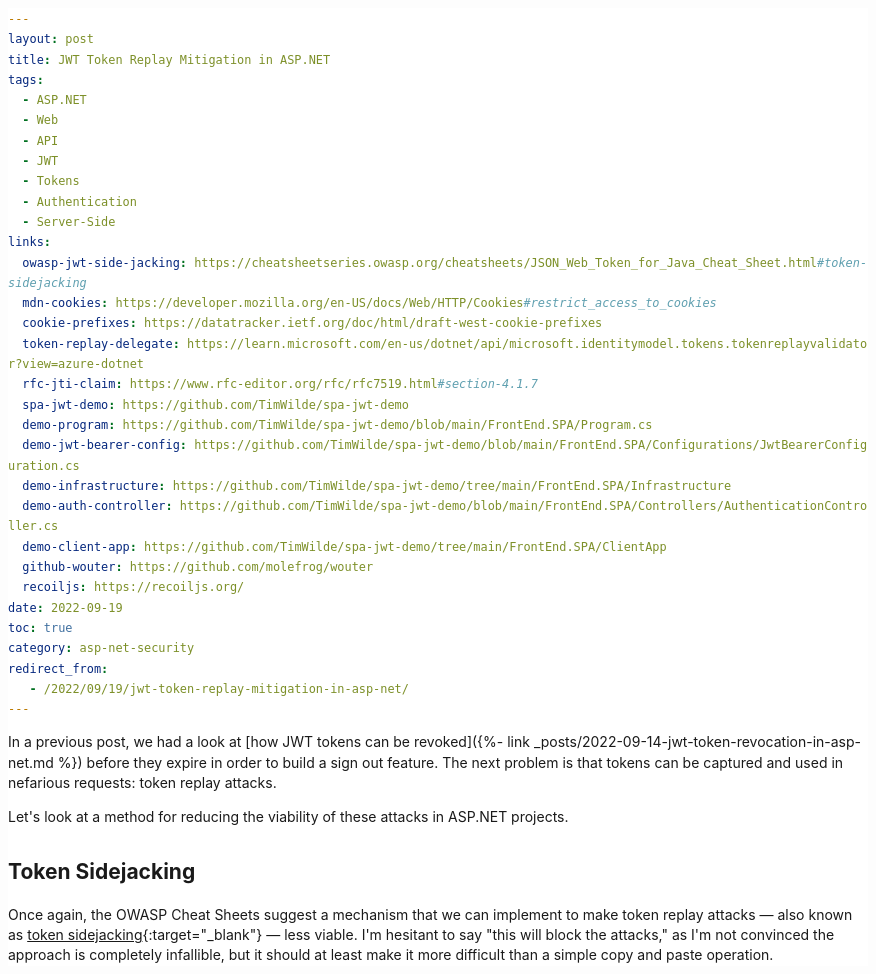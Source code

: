 ```yaml
---
layout: post
title: JWT Token Replay Mitigation in ASP.NET
tags:
  - ASP.NET
  - Web
  - API
  - JWT
  - Tokens
  - Authentication
  - Server-Side
links:
  owasp-jwt-side-jacking: https://cheatsheetseries.owasp.org/cheatsheets/JSON_Web_Token_for_Java_Cheat_Sheet.html#token-sidejacking
  mdn-cookies: https://developer.mozilla.org/en-US/docs/Web/HTTP/Cookies#restrict_access_to_cookies
  cookie-prefixes: https://datatracker.ietf.org/doc/html/draft-west-cookie-prefixes
  token-replay-delegate: https://learn.microsoft.com/en-us/dotnet/api/microsoft.identitymodel.tokens.tokenreplayvalidator?view=azure-dotnet
  rfc-jti-claim: https://www.rfc-editor.org/rfc/rfc7519.html#section-4.1.7
  spa-jwt-demo: https://github.com/TimWilde/spa-jwt-demo
  demo-program: https://github.com/TimWilde/spa-jwt-demo/blob/main/FrontEnd.SPA/Program.cs
  demo-jwt-bearer-config: https://github.com/TimWilde/spa-jwt-demo/blob/main/FrontEnd.SPA/Configurations/JwtBearerConfiguration.cs
  demo-infrastructure: https://github.com/TimWilde/spa-jwt-demo/tree/main/FrontEnd.SPA/Infrastructure
  demo-auth-controller: https://github.com/TimWilde/spa-jwt-demo/blob/main/FrontEnd.SPA/Controllers/AuthenticationController.cs
  demo-client-app: https://github.com/TimWilde/spa-jwt-demo/tree/main/FrontEnd.SPA/ClientApp
  github-wouter: https://github.com/molefrog/wouter
  recoiljs: https://recoiljs.org/
date: 2022-09-19
toc: true
category: asp-net-security
redirect_from:
   - /2022/09/19/jwt-token-replay-mitigation-in-asp-net/
---
```

In a previous post, we had a look at [how JWT tokens can be revoked]({%- link _posts/2022-09-14-jwt-token-revocation-in-asp-net.md %}) before they expire in order to build a sign out feature. The next problem is that tokens can be captured and used in nefarious requests: token replay attacks.

Let's look at a method for reducing the viability of these attacks in ASP.NET projects.



## Token Sidejacking

Once again, the OWASP Cheat Sheets suggest a mechanism that we can implement to make token replay attacks &mdash; also known as [token sidejacking]({{page.links.owasp-jwt-side-jacking}}){:target="_blank"} &mdash; less viable. I'm hesitant to say "this will block the attacks," as I'm not convinced the approach is completely infallible, but it should at least make it more difficult than a simple copy and paste operation.
